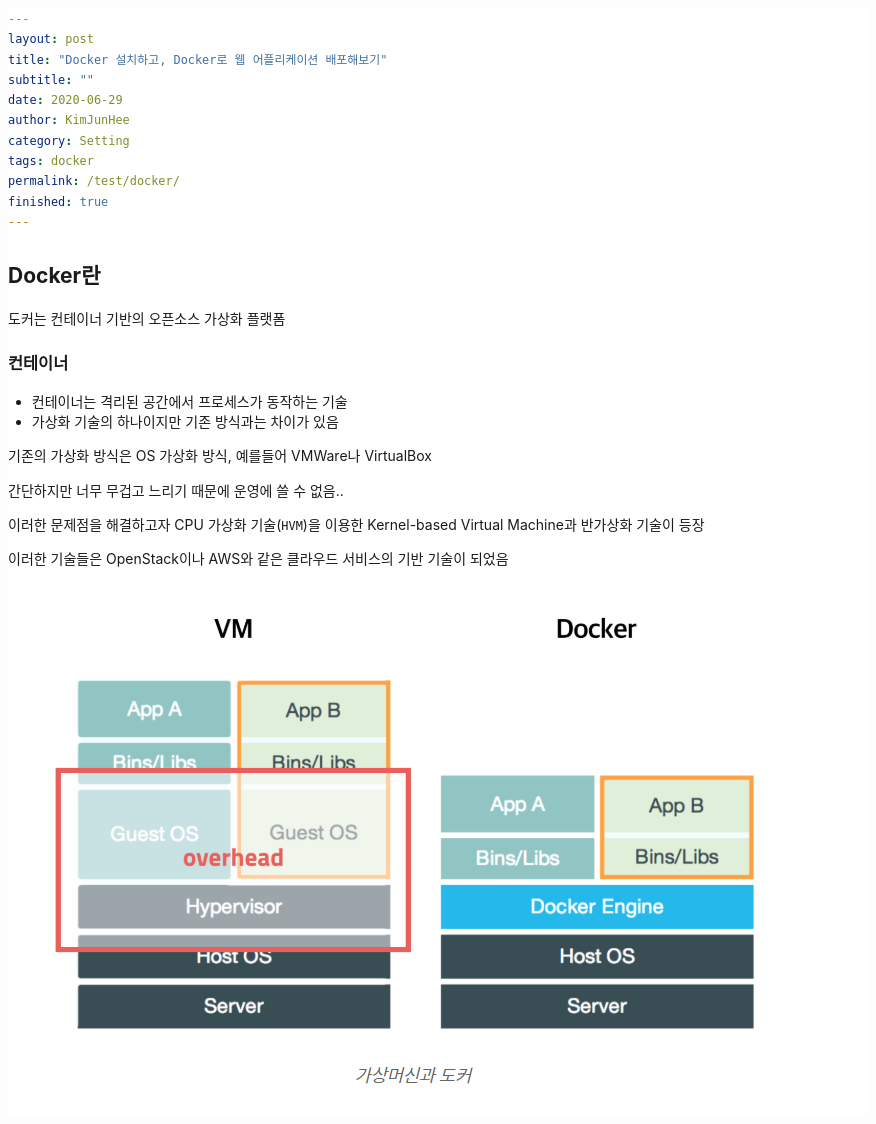```yaml
---
layout: post
title: "Docker 설치하고, Docker로 웹 어플리케이션 배포해보기"
subtitle: ""
date: 2020-06-29
author: KimJunHee
category: Setting
tags: docker
permalink: /test/docker/
finished: true
---
```




## Docker란

도커는 컨테이너 기반의 오픈소스 가상화 플랫폼

### 컨테이너

* 컨테이너는 격리된 공간에서 프로세스가 동작하는 기술
* 가상화 기술의 하나이지만 기존 방식과는 차이가 있음

기존의 가상화 방식은 OS 가상화 방식, 예를들어 VMWare나 VirtualBox

간단하지만 너무 무겁고 느리기 때문에 운영에 쓸 수 없음..

이러한 문제점을 해결하고자 CPU 가상화 기술(`HVM`)을 이용한 Kernel-based Virtual Machine과 반가상화 기술이 등장

이러한 기술들은 OpenStack이나 AWS와 같은 클라우드 서비스의 기반 기술이 되었음


![1](/assets/images/test/docker/1.png)
